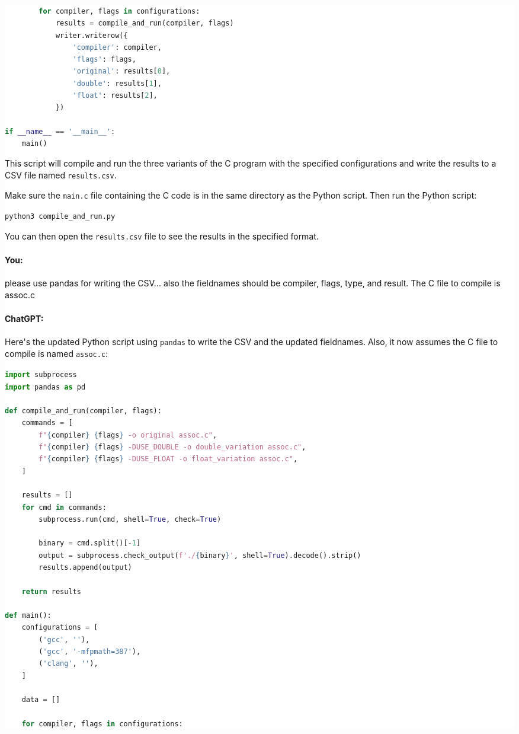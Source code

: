 ```python
        for compiler, flags in configurations:
            results = compile_and_run(compiler, flags)
            writer.writerow({
                'compiler': compiler,
                'flags': flags,
                'original': results[0],
                'double': results[1],
                'float': results[2],
            })

if __name__ == '__main__':
    main()
```

This script will compile and run the three variants of the C program with the specified configurations and write the results to a CSV file named `results.csv`.

Make sure the `main.c` file containing the C code is in the same directory as the Python script. Then run the Python script:

```sh
python3 compile_and_run.py
```

You can then open the `results.csv` file to see the results in the specified format.


#### You:
please use pandas for writing the CSV... also the fieldnames should be compiler, flags, type, and result. The C file to compile is assoc.c

#### ChatGPT:
Here's the updated Python script using `pandas` to write the CSV and the updated fieldnames. Also, it now assumes the C file to compile is named `assoc.c`:

```python
import subprocess
import pandas as pd

def compile_and_run(compiler, flags):
    commands = [
        f"{compiler} {flags} -o original assoc.c",
        f"{compiler} {flags} -DUSE_DOUBLE -o double_variation assoc.c",
        f"{compiler} {flags} -DUSE_FLOAT -o float_variation assoc.c",
    ]

    results = []
    for cmd in commands:
        subprocess.run(cmd, shell=True, check=True)

        binary = cmd.split()[-1]
        output = subprocess.check_output(f'./{binary}', shell=True).decode().strip()
        results.append(output)

    return results

def main():
    configurations = [
        ('gcc', ''),
        ('gcc', '-mfpmath=387'),
        ('clang', ''),
    ]

    data = []

    for compiler, flags in configurations:
```